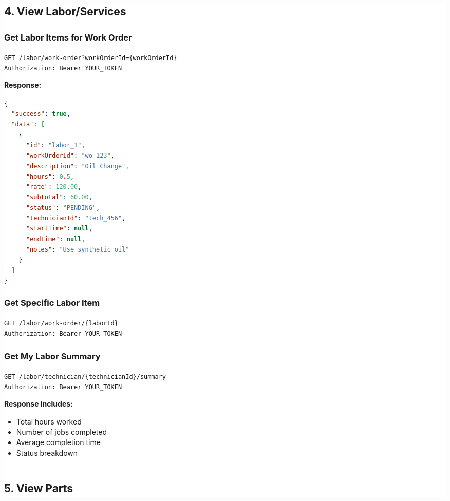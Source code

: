 
## 4. View Labor/Services

### Get Labor Items for Work Order
```bash
GET /labor/work-order?workOrderId={workOrderId}
Authorization: Bearer YOUR_TOKEN
```

**Response:**
```json
{
  "success": true,
  "data": [
    {
      "id": "labor_1",
      "workOrderId": "wo_123",
      "description": "Oil Change",
      "hours": 0.5,
      "rate": 120.00,
      "subtotal": 60.00,
      "status": "PENDING",
      "technicianId": "tech_456",
      "startTime": null,
      "endTime": null,
      "notes": "Use synthetic oil"
    }
  ]
}
```

### Get Specific Labor Item
```bash
GET /labor/work-order/{laborId}
Authorization: Bearer YOUR_TOKEN
```

### Get My Labor Summary
```bash
GET /labor/technician/{technicianId}/summary
Authorization: Bearer YOUR_TOKEN
```

**Response includes:**
- Total hours worked
- Number of jobs completed
- Average completion time
- Status breakdown

---

## 5. View Parts

